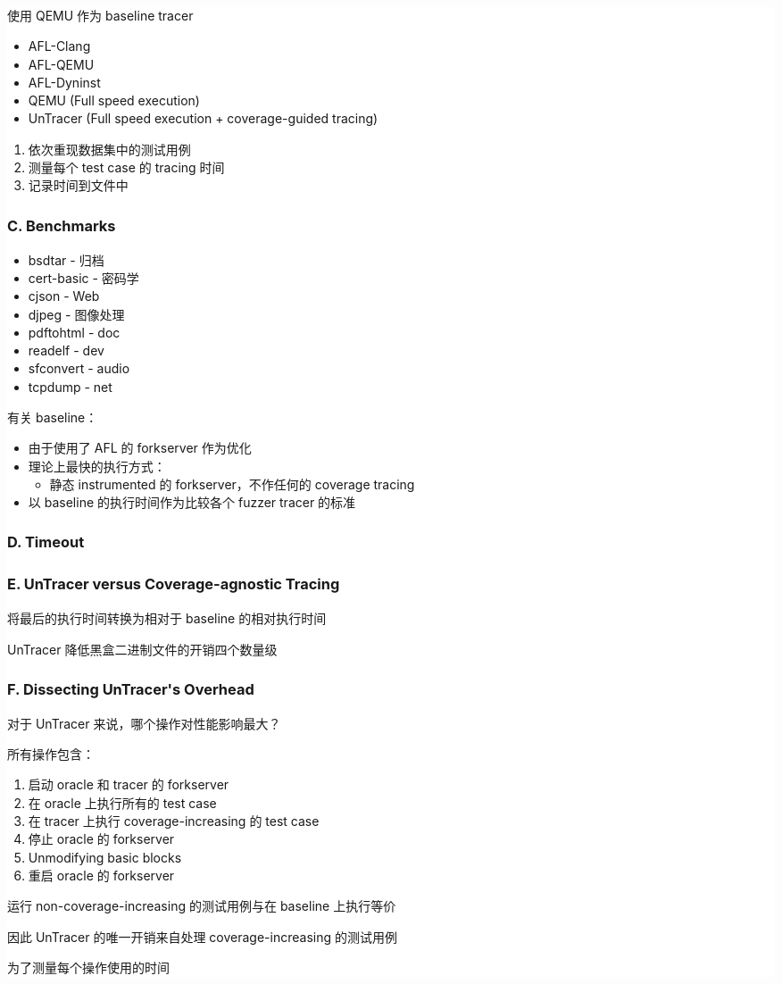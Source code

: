 使用 QEMU 作为 baseline tracer

* AFL-Clang
* AFL-QEMU
* AFL-Dyninst
* QEMU (Full speed execution)
* UnTracer (Full speed execution + coverage-guided tracing)

1. 依次重现数据集中的测试用例
2. 测量每个 test case 的 tracing 时间
3. 记录时间到文件中

### C. Benchmarks

* bsdtar - 归档
* cert-basic - 密码学
* cjson - Web
* djpeg - 图像处理
* pdftohtml - doc
* readelf - dev
* sfconvert - audio
* tcpdump - net

有关 baseline：

* 由于使用了 AFL 的 forkserver 作为优化
* 理论上最快的执行方式：
  * 静态 instrumented 的 forkserver，不作任何的 coverage tracing
* 以 baseline 的执行时间作为比较各个 fuzzer tracer 的标准

### D. Timeout

### E. UnTracer versus Coverage-agnostic Tracing

将最后的执行时间转换为相对于 baseline 的相对执行时间

UnTracer 降低黑盒二进制文件的开销四个数量级

### F. Dissecting UnTracer's Overhead

对于 UnTracer 来说，哪个操作对性能影响最大？

所有操作包含：

1. 启动 oracle 和 tracer 的 forkserver
2. 在 oracle 上执行所有的 test case
3. 在 tracer 上执行 coverage-increasing 的 test case
4. 停止 oracle 的 forkserver
5. Unmodifying basic blocks
6. 重启 oracle 的 forkserver

运行 non-coverage-increasing 的测试用例与在 baseline 上执行等价

因此 UnTracer 的唯一开销来自处理 coverage-increasing 的测试用例

为了测量每个操作使用的时间
